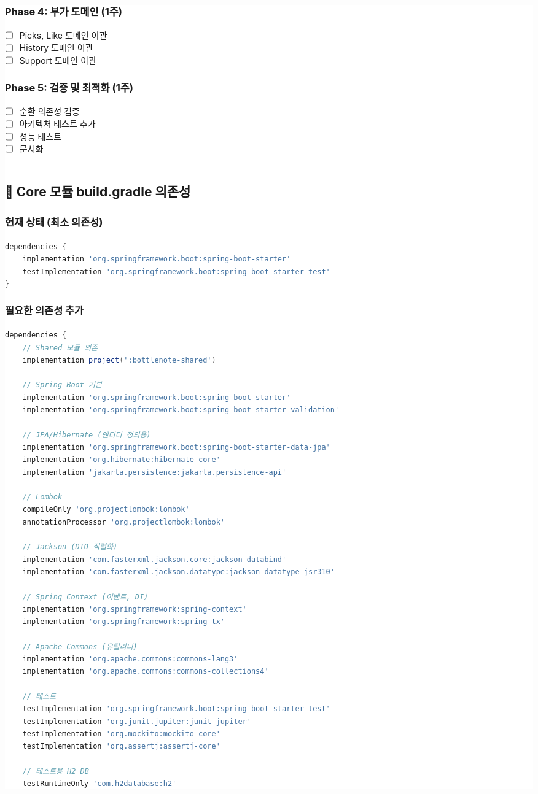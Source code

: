 ### Phase 4: 부가 도메인 (1주)
- [ ] Picks, Like 도메인 이관
- [ ] History 도메인 이관
- [ ] Support 도메인 이관

### Phase 5: 검증 및 최적화 (1주)
- [ ] 순환 의존성 검증
- [ ] 아키텍처 테스트 추가
- [ ] 성능 테스트
- [ ] 문서화

---

## 🔧 Core 모듈 build.gradle 의존성

### 현재 상태 (최소 의존성)
```gradle
dependencies {
    implementation 'org.springframework.boot:spring-boot-starter'
    testImplementation 'org.springframework.boot:spring-boot-starter-test'
}
```

### 필요한 의존성 추가
```gradle
dependencies {
    // Shared 모듈 의존
    implementation project(':bottlenote-shared')
    
    // Spring Boot 기본
    implementation 'org.springframework.boot:spring-boot-starter'
    implementation 'org.springframework.boot:spring-boot-starter-validation'
    
    // JPA/Hibernate (엔티티 정의용)
    implementation 'org.springframework.boot:spring-boot-starter-data-jpa'
    implementation 'org.hibernate:hibernate-core'
    implementation 'jakarta.persistence:jakarta.persistence-api'
    
    // Lombok
    compileOnly 'org.projectlombok:lombok'
    annotationProcessor 'org.projectlombok:lombok'
    
    // Jackson (DTO 직렬화)
    implementation 'com.fasterxml.jackson.core:jackson-databind'
    implementation 'com.fasterxml.jackson.datatype:jackson-datatype-jsr310'
    
    // Spring Context (이벤트, DI)
    implementation 'org.springframework:spring-context'
    implementation 'org.springframework:spring-tx'
    
    // Apache Commons (유틸리티)
    implementation 'org.apache.commons:commons-lang3'
    implementation 'org.apache.commons:commons-collections4'
    
    // 테스트
    testImplementation 'org.springframework.boot:spring-boot-starter-test'
    testImplementation 'org.junit.jupiter:junit-jupiter'
    testImplementation 'org.mockito:mockito-core'
    testImplementation 'org.assertj:assertj-core'
    
    // 테스트용 H2 DB
    testRuntimeOnly 'com.h2database:h2'
```